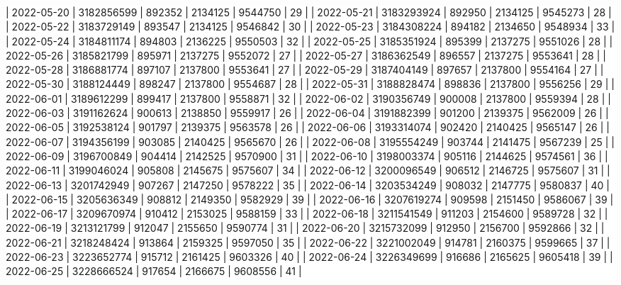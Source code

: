 | 2022-05-20 | 3182856599 | 892352 | 2134125 | 9544750 | 29 |
| 2022-05-21 | 3183293924 | 892950 | 2134125 | 9545273 | 28 |
| 2022-05-22 | 3183729149 | 893547 | 2134125 | 9546842 | 30 |
| 2022-05-23 | 3184308224 | 894182 | 2134650 | 9548934 | 33 |
| 2022-05-24 | 3184811174 | 894803 | 2136225 | 9550503 | 32 |
| 2022-05-25 | 3185351924 | 895399 | 2137275 | 9551026 | 28 |
| 2022-05-26 | 3185821799 | 895971 | 2137275 | 9552072 | 27 |
| 2022-05-27 | 3186362549 | 896557 | 2137275 | 9553641 | 28 |
| 2022-05-28 | 3186881774 | 897107 | 2137800 | 9553641 | 27 |
| 2022-05-29 | 3187404149 | 897657 | 2137800 | 9554164 | 27 |
| 2022-05-30 | 3188124449 | 898247 | 2137800 | 9554687 | 28 |
| 2022-05-31 | 3188828474 | 898836 | 2137800 | 9556256 | 29 |
| 2022-06-01 | 3189612299 | 899417 | 2137800 | 9558871 | 32 |
| 2022-06-02 | 3190356749 | 900008 | 2137800 | 9559394 | 28 |
| 2022-06-03 | 3191162624 | 900613 | 2138850 | 9559917 | 26 |
| 2022-06-04 | 3191882399 | 901200 | 2139375 | 9562009 | 26 |
| 2022-06-05 | 3192538124 | 901797 | 2139375 | 9563578 | 26 |
| 2022-06-06 | 3193314074 | 902420 | 2140425 | 9565147 | 26 |
| 2022-06-07 | 3194356199 | 903085 | 2140425 | 9565670 | 26 |
| 2022-06-08 | 3195554249 | 903744 | 2141475 | 9567239 | 25 |
| 2022-06-09 | 3196700849 | 904414 | 2142525 | 9570900 | 31 |
| 2022-06-10 | 3198003374 | 905116 | 2144625 | 9574561 | 36 |
| 2022-06-11 | 3199046024 | 905808 | 2145675 | 9575607 | 34 |
| 2022-06-12 | 3200096549 | 906512 | 2146725 | 9575607 | 31 |
| 2022-06-13 | 3201742949 | 907267 | 2147250 | 9578222 | 35 |
| 2022-06-14 | 3203534249 | 908032 | 2147775 | 9580837 | 40 |
| 2022-06-15 | 3205636349 | 908812 | 2149350 | 9582929 | 39 |
| 2022-06-16 | 3207619274 | 909598 | 2151450 | 9586067 | 39 |
| 2022-06-17 | 3209670974 | 910412 | 2153025 | 9588159 | 33 |
| 2022-06-18 | 3211541549 | 911203 | 2154600 | 9589728 | 32 |
| 2022-06-19 | 3213121799 | 912047 | 2155650 | 9590774 | 31 |
| 2022-06-20 | 3215732099 | 912950 | 2156700 | 9592866 | 32 |
| 2022-06-21 | 3218248424 | 913864 | 2159325 | 9597050 | 35 |
| 2022-06-22 | 3221002049 | 914781 | 2160375 | 9599665 | 37 |
| 2022-06-23 | 3223652774 | 915712 | 2161425 | 9603326 | 40 |
| 2022-06-24 | 3226349699 | 916686 | 2165625 | 9605418 | 39 |
| 2022-06-25 | 3228666524 | 917654 | 2166675 | 9608556 | 41 |